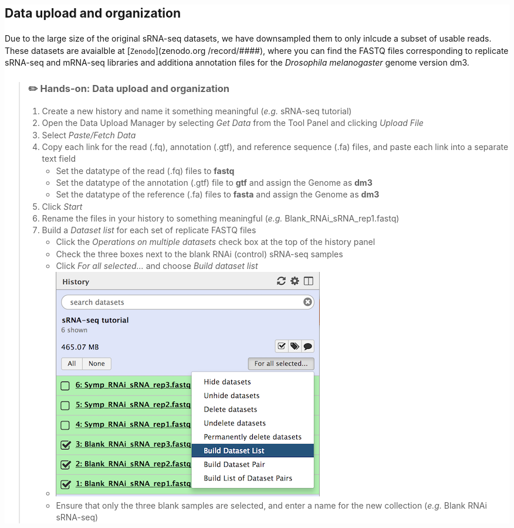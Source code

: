 ## Data upload and organization



Due to the large size of the original sRNA-seq datasets, we have downsampled them to only inlcude a subset of usable reads. These datasets are avaialble at [`Zenodo`](zenodo.org /record/####), where you can find the FASTQ files corresponding to replicate sRNA-seq and mRNA-seq libraries and additiona annotation files for the *Drosophila melanogaster* genome version dm3.

> ### :pencil2: Hands-on: Data upload and organization
>
> 1. Create a new history and name it something meaningful (*e.g.* sRNA-seq tutorial)
> 1. Open the Data Upload Manager by selecting *Get Data* from the Tool Panel and clicking *Upload File*
> 1. Select *Paste/Fetch Data*
> 1. Copy each link for the read (.fq), annotation (.gtf), and reference sequence (.fa) files, and paste each link into a separate text field
>    - Set the datatype of the read (.fq) files to **fastq**
>    - Set the datatype of the annotation (.gtf) file to **gtf** and assign the Genome as **dm3**
>    - Set the datatype of the reference (.fa) files to **fasta** and assign the Genome as **dm3**
> 1. Click *Start*
> 1. Rename the files in your history to something meaningful (*e.g.* Blank_RNAi_sRNA_rep1.fastq)
> 1. Build a *Dataset list* for each set of replicate FASTQ files
>    - Click the *Operations on multiple datasets* check box at the top of the history panel
>    - Check the three boxes next to the blank RNAi (control) sRNA-seq samples
>    - Click *For all selected...* and choose *Build dataset list*
>    - ![](../../images/sRNA/Fig1_build_dataset_list.png)
>    - Ensure that only the three blank samples are selected, and enter a name for the new collection (*e.g.* Blank RNAi sRNA-seq)